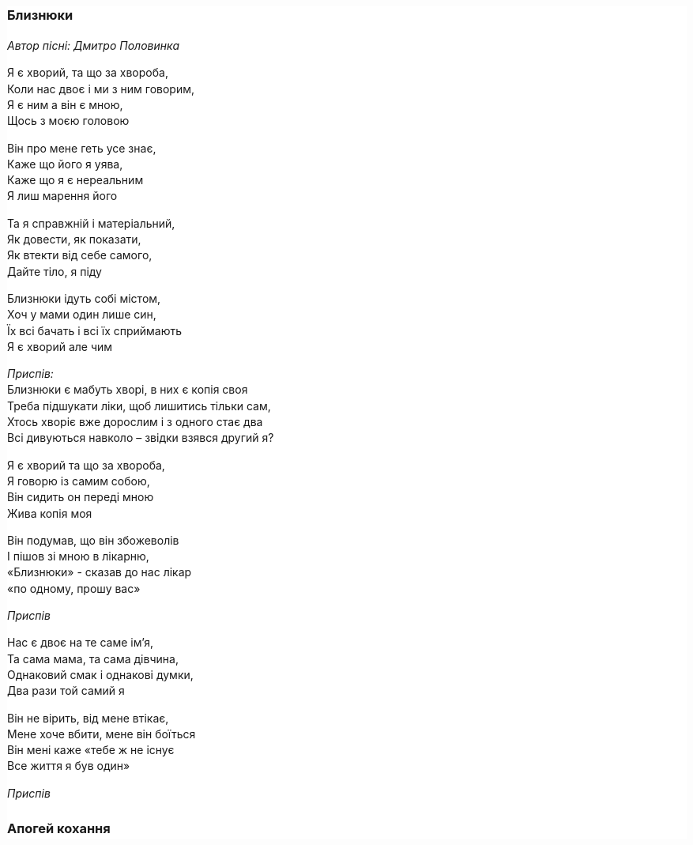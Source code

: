 ### Близнюки  
  
_Автор пісні: Дмитро Половинка_  
  
Я є хворий, та що за хвороба,  
Коли нас двоє і ми з ним говорим,  
Я є ним а він є мною,  
Щось з моєю головою  
  
Він про мене геть усе знає,  
Каже що його я уява,  
Каже що я є нереальним  
Я лиш марення його  
  
Та я справжній і матеріальний,  
Як довести, як показати,  
Як втекти від себе самого,  
Дайте тіло, я піду  
  
Близнюки ідуть собі містом,  
Хоч у мами один лише син,  
Їх всі бачать і всі їх сприймають  
Я є хворий але чим  
  
_Приспів:_  
Близнюки є мабуть хворі, в них є копія своя  
Треба підшукати ліки, щоб лишитись тільки сам,  
Хтось хворіє вже дорослим і з одного стає два  
Всі дивуються навколо – звідки взявся другий я?  
  
Я є хворий та що за хвороба,  
Я говорю із самим собою,  
Він сидить он переді мною  
Жива копія моя  
  
Він подумав, що він збожеволів  
І пішов зі мною в лікарню,  
«Близнюки» - сказав до нас лікар  
«по одному, прошу вас»  
  
_Приспів_  
  
Нас є двоє на те саме ім’я,  
Та сама мама, та сама дівчина,  
Однаковий смак і однакові думки,  
Два рази той самий я  
  
Він не вірить, від мене втікає,  
Мене хоче вбити, мене він боїться  
Він мені каже «тебе ж не існує  
Все життя я був один»  
  
_Приспів_  
  
### Апогей кохання  
  